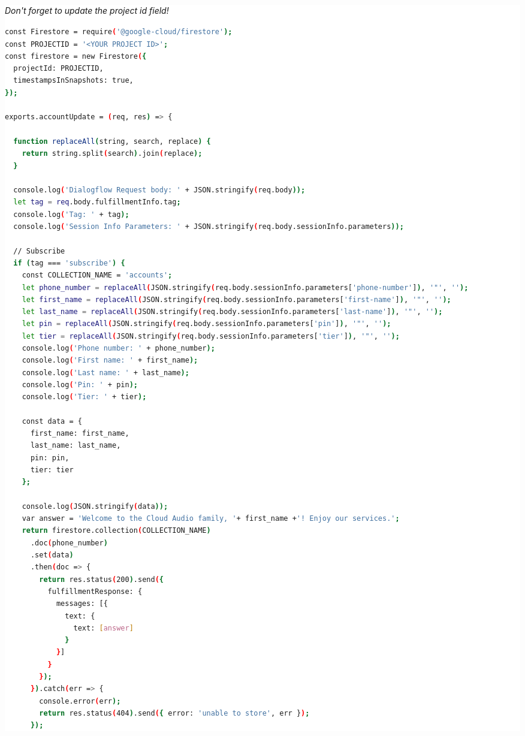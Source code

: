 *Don't forget to update the project id field!*

```bash
const Firestore = require('@google-cloud/firestore');
const PROJECTID = '<YOUR PROJECT ID>';
const firestore = new Firestore({
  projectId: PROJECTID,
  timestampsInSnapshots: true,
});

exports.accountUpdate = (req, res) => {

  function replaceAll(string, search, replace) {
  	return string.split(search).join(replace);
  }

  console.log('Dialogflow Request body: ' + JSON.stringify(req.body));
  let tag = req.body.fulfillmentInfo.tag;
  console.log('Tag: ' + tag);
  console.log('Session Info Parameters: ' + JSON.stringify(req.body.sessionInfo.parameters));

  // Subscribe
  if (tag === 'subscribe') {
    const COLLECTION_NAME = 'accounts';
    let phone_number = replaceAll(JSON.stringify(req.body.sessionInfo.parameters['phone-number']), '"', '');
    let first_name = replaceAll(JSON.stringify(req.body.sessionInfo.parameters['first-name']), '"', '');
    let last_name = replaceAll(JSON.stringify(req.body.sessionInfo.parameters['last-name']), '"', '');
    let pin = replaceAll(JSON.stringify(req.body.sessionInfo.parameters['pin']), '"', '');
    let tier = replaceAll(JSON.stringify(req.body.sessionInfo.parameters['tier']), '"', '');
    console.log('Phone number: ' + phone_number);
    console.log('First name: ' + first_name);
    console.log('Last name: ' + last_name);
    console.log('Pin: ' + pin);
    console.log('Tier: ' + tier);

    const data = {
      first_name: first_name,
      last_name: last_name,
      pin: pin,
      tier: tier
    };

    console.log(JSON.stringify(data));
    var answer = 'Welcome to the Cloud Audio family, '+ first_name +'! Enjoy our services.';
    return firestore.collection(COLLECTION_NAME)
      .doc(phone_number)
      .set(data)
      .then(doc => {
        return res.status(200).send({
          fulfillmentResponse: {
            messages: [{
              text: {
                text: [answer]
              }
            }]
          }
        });
      }).catch(err => {
        console.error(err);
        return res.status(404).send({ error: 'unable to store', err });
      });
```